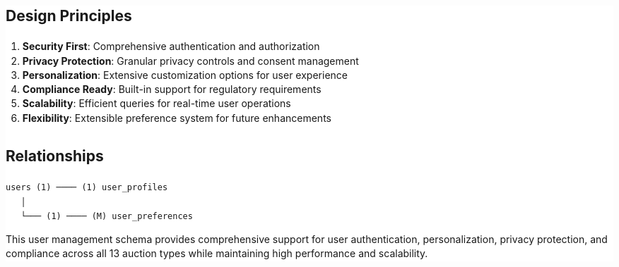 ## Design Principles

1. **Security First**: Comprehensive authentication and authorization
2. **Privacy Protection**: Granular privacy controls and consent management
3. **Personalization**: Extensive customization options for user experience
4. **Compliance Ready**: Built-in support for regulatory requirements
5. **Scalability**: Efficient queries for real-time user operations
6. **Flexibility**: Extensible preference system for future enhancements

## Relationships

```
users (1) ──── (1) user_profiles
   │
   └─── (1) ──── (M) user_preferences
```

This user management schema provides comprehensive support for user authentication, personalization, privacy protection, and compliance across all 13 auction types while maintaining high performance and scalability.